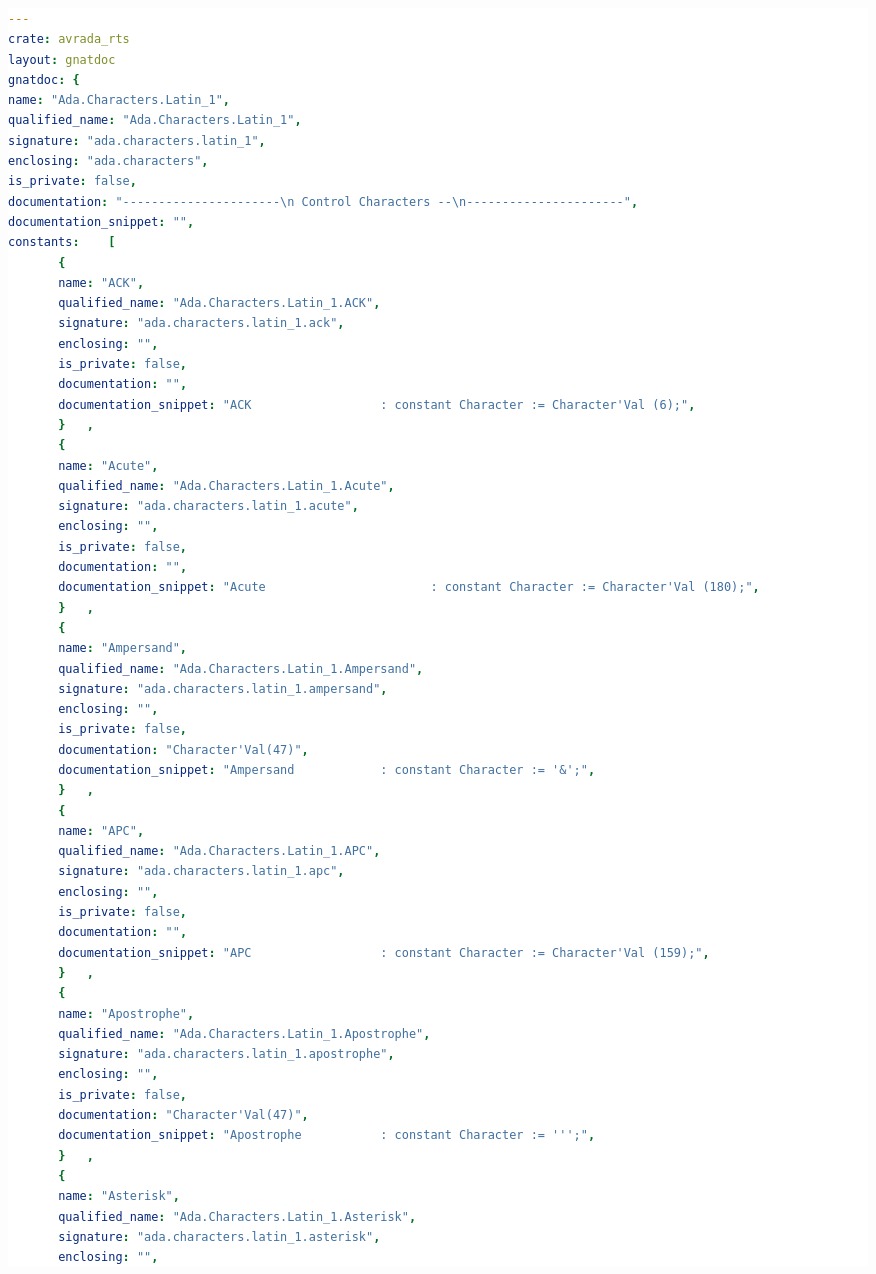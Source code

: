 ```yaml
---
crate: avrada_rts
layout: gnatdoc
gnatdoc: {
name: "Ada.Characters.Latin_1",
qualified_name: "Ada.Characters.Latin_1",
signature: "ada.characters.latin_1",
enclosing: "ada.characters",
is_private: false,
documentation: "----------------------\n Control Characters --\n----------------------",
documentation_snippet: "",
constants:    [
       {
       name: "ACK",
       qualified_name: "Ada.Characters.Latin_1.ACK",
       signature: "ada.characters.latin_1.ack",
       enclosing: "",
       is_private: false,
       documentation: "",
       documentation_snippet: "ACK                  : constant Character := Character'Val (6);",
       }   ,
       {
       name: "Acute",
       qualified_name: "Ada.Characters.Latin_1.Acute",
       signature: "ada.characters.latin_1.acute",
       enclosing: "",
       is_private: false,
       documentation: "",
       documentation_snippet: "Acute                       : constant Character := Character'Val (180);",
       }   ,
       {
       name: "Ampersand",
       qualified_name: "Ada.Characters.Latin_1.Ampersand",
       signature: "ada.characters.latin_1.ampersand",
       enclosing: "",
       is_private: false,
       documentation: "Character'Val(47)",
       documentation_snippet: "Ampersand            : constant Character := '&';",
       }   ,
       {
       name: "APC",
       qualified_name: "Ada.Characters.Latin_1.APC",
       signature: "ada.characters.latin_1.apc",
       enclosing: "",
       is_private: false,
       documentation: "",
       documentation_snippet: "APC                  : constant Character := Character'Val (159);",
       }   ,
       {
       name: "Apostrophe",
       qualified_name: "Ada.Characters.Latin_1.Apostrophe",
       signature: "ada.characters.latin_1.apostrophe",
       enclosing: "",
       is_private: false,
       documentation: "Character'Val(47)",
       documentation_snippet: "Apostrophe           : constant Character := ''';",
       }   ,
       {
       name: "Asterisk",
       qualified_name: "Ada.Characters.Latin_1.Asterisk",
       signature: "ada.characters.latin_1.asterisk",
       enclosing: "",
```
